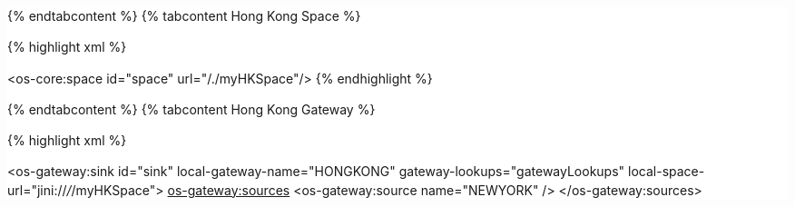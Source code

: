 {% endtabcontent %}
{% tabcontent Hong Kong Space %}

{% highlight xml %}
<?xml version="1.0" encoding="UTF-8"?>
<beans xmlns="http://www.springframework.org/schema/beans"
  xmlns:xsi="http://www.w3.org/2001/XMLSchema-instance" 
  xmlns:os-core="http://www.openspaces.org/schema/core"
  xmlns:os-events="http://www.openspaces.org/schema/events"
  xmlns:os-remoting="http://www.openspaces.org/schema/remoting"
  xmlns:os-sla="http://www.openspaces.org/schema/sla"
  xmlns:os-gateway="http://www.openspaces.org/schema/core/gateway"
  xsi:schemaLocation="http://www.springframework.org/schema/beans 
    http://www.springframework.org/schema/beans/spring-beans-3.0.xsd
    http://www.openspaces.org/schema/core 
    http://www.openspaces.org/schema/9.5/core/openspaces-core.xsd
    http://www.openspaces.org/schema/events 
    http://www.openspaces.org/schema/9.5/events/openspaces-events.xsd
    http://www.openspaces.org/schema/remoting 
    http://www.openspaces.org/schema/9.5/remoting/openspaces-remoting.xsd
    http://www.openspaces.org/schema/sla 
    http://www.openspaces.org/schema/9.5/sla/openspaces-sla.xsd
    http://www.openspaces.org/schema/core/gateway 
    http://www.openspaces.org/schema/9.5/core/gateway/openspaces-gateway.xsd">

  <os-core:space id="space" url="/./myHKSpace"/>
    <!-- No gateway targets needed as this space 
         is not replicating to any gateway-->
</beans>
{% endhighlight %}

{% endtabcontent %}
{% tabcontent Hong Kong Gateway %}

{% highlight xml %}
<?xml version="1.0" encoding="UTF-8"?>
<beans xmlns="http://www.springframework.org/schema/beans"
  xmlns:context="http://www.springframework.org/schema/context"
  xmlns:xsi="http://www.w3.org/2001/XMLSchema-instance" 
  xmlns:os-core="http://www.openspaces.org/schema/core"
  xmlns:os-events="http://www.openspaces.org/schema/events"
  xmlns:os-remoting="http://www.openspaces.org/schema/remoting"
  xmlns:os-sla="http://www.openspaces.org/schema/sla"
  xmlns:os-gateway="http://www.openspaces.org/schema/core/gateway"
  xsi:schemaLocation="http://www.springframework.org/schema/beans 
    http://www.springframework.org/schema/beans/spring-beans-3.0.xsd
    http://www.springframework.org/schema/context 
    http://www.springframework.org/schema/context/spring-context-3.0.xsd 
    http://www.openspaces.org/schema/core 
    http://www.openspaces.org/schema/9.5/core/openspaces-core.xsd
    http://www.openspaces.org/schema/events 
    http://www.openspaces.org/schema/9.5/events/openspaces-events.xsd
    http://www.openspaces.org/schema/remoting 
    http://www.openspaces.org/schema/9.5/remoting/openspaces-remoting.xsd
    http://www.openspaces.org/schema/sla 
    http://www.openspaces.org/schema/9.5/sla/openspaces-sla.xsd
    http://www.openspaces.org/schema/core/gateway 
    http://www.openspaces.org/schema/9.5/core/gateway/openspaces-gateway.xsd">

  

  <os-gateway:sink id="sink" local-gateway-name="HONGKONG" 
    gateway-lookups="gatewayLookups" 
    local-space-url="jini://*/*/myHKSpace">
    <os-gateway:sources>
      <os-gateway:source name="NEWYORK" />
    </os-gateway:sources>